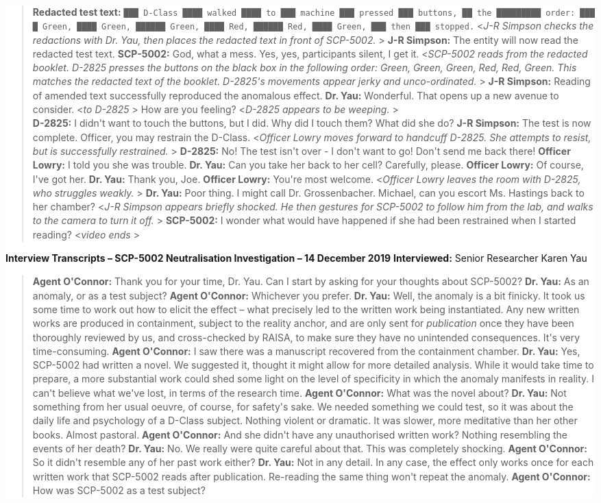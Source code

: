 > **Redacted test text:** `███ D-Class ████ walked ████ to ███ machine ███ pressed ███ buttons, ██ the █████████ order: ████ Green, ████ Green, ██████ Green, ████ Red, ██████ Red, ████ Green, ███ then ███ stopped.`
> <_J-R Simpson checks the redactions with Dr. Yau, then places the redacted text in front of SCP-5002._ >
> **J-R Simpson:** The entity will now read the redacted test text.
> **SCP-5002:** God, what a mess. Yes, yes, participants silent, I get it.
> <_SCP-5002 reads from the redacted booklet. D-2825 presses the buttons on the black box in the following order: Green, Green, Green, Red, Red, Green. This matches the redacted text of the booklet. D-2825's movements appear jerky and unco-ordinated._ >
> **J-R Simpson:** Reading of amended text successfully reproduced the anomalous effect.
> **Dr. Yau:** Wonderful. That opens up a new avenue to consider. <_to D-2825_ > How are you feeling?
> <_D-2825 appears to be weeping._ >  
>  **D-2825:** I didn't want to touch the buttons, but I did. Why did I touch them? What did she do?
> **J-R Simpson:** The test is now complete. Officer, you may restrain the D-Class.
> <_Officer Lowry moves forward to handcuff D-2825. She attempts to resist, but is successfully restrained._ >
> **D-2825:** No! The test isn't over - I don't want to go! Don't send me back there!
> **Officer Lowry:** I told you she was trouble.
> **Dr. Yau:** Can you take her back to her cell? Carefully, please.
> **Officer Lowry:** Of course, I've got her.
> **Dr. Yau:** Thank you, Joe.
> **Officer Lowry:** You're most welcome.
> <_Officer Lowry leaves the room with D-2825, who struggles weakly._ >
> **Dr. Yau:** Poor thing. I might call Dr. Grossenbacher. Michael, can you escort Ms. Hastings back to her chamber?
> <_J-R Simpson appears briefly shocked. He then gestures for SCP-5002 to follow him from the lab, and walks to the camera to turn it off._ >
> **SCP-5002:** I wonder what would have happened if she had been restrained when I started reading?
> <_video ends_ >
  
  
**Interview Transcripts – SCP-5002 Neutralisation Investigation – 14 December 2019**
**Interviewed:** Senior Researcher Karen Yau
> **Agent O'Connor:** Thank you for your time, Dr. Yau. Can I start by asking for your thoughts about SCP-5002?
> **Dr. Yau:** As an anomaly, or as a test subject?
> **Agent O'Connor:** Whichever you prefer.
> **Dr. Yau:** Well, the anomaly is a bit finicky. It took us some time to work out how to elicit the effect – what precisely led to the written work being instantiated. Any new written works are produced in containment, subject to the reality anchor, and are only sent for _publication_ once they have been thoroughly reviewed by us, and cross-checked by RAISA, to make sure they have no unintended consequences. It's very time-consuming.
> **Agent O'Connor:** I saw there was a manuscript recovered from the containment chamber.
> **Dr. Yau:** Yes, SCP-5002 had written a novel. We suggested it, thought it might allow for more detailed analysis. While it would take time to prepare, a more substantial work could shed some light on the level of specificity in which the anomaly manifests in reality. I can't believe what we've lost, in terms of the research time.
> **Agent O'Connor:** What was the novel about?
> **Dr. Yau:** Not something from her usual oeuvre, of course, for safety's sake. We needed something we could test, so it was about the daily life and psychology of a D-Class subject. Nothing violent or dramatic. It was slower, more meditative than her other books. Almost pastoral.
> **Agent O'Connor:** And she didn't have any unauthorised written work? Nothing resembling the events of her death?
> **Dr. Yau:** No. We really were quite careful about that. This was completely shocking.
> **Agent O'Connor:** So it didn't resemble any of her past work either?
> **Dr. Yau:** Not in any detail. In any case, the effect only works once for each written work that SCP-5002 reads after publication. Re-reading the same thing won't repeat the anomaly.
> **Agent O'Connor:** How was SCP-5002 as a test subject?